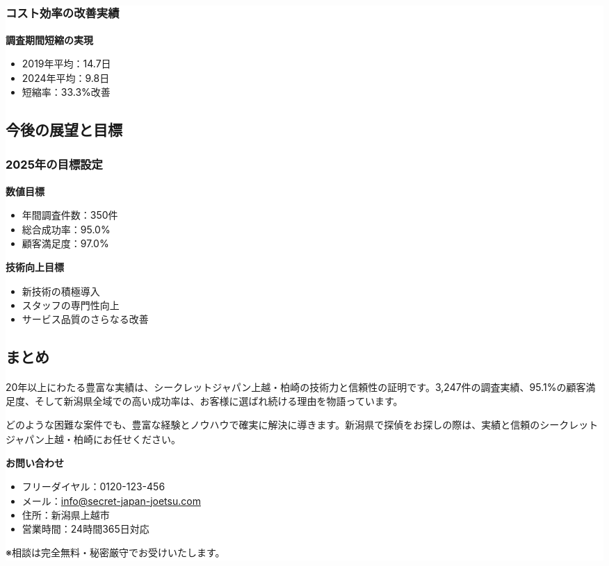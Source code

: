 ### コスト効率の改善実績

**調査期間短縮の実現**
- 2019年平均：14.7日
- 2024年平均：9.8日
- 短縮率：33.3%改善

## 今後の展望と目標

### 2025年の目標設定

**数値目標**
- 年間調査件数：350件
- 総合成功率：95.0%
- 顧客満足度：97.0%

**技術向上目標**
- 新技術の積極導入
- スタッフの専門性向上
- サービス品質のさらなる改善

## まとめ

20年以上にわたる豊富な実績は、シークレットジャパン上越・柏崎の技術力と信頼性の証明です。3,247件の調査実績、95.1%の顧客満足度、そして新潟県全域での高い成功率は、お客様に選ばれ続ける理由を物語っています。

どのような困難な案件でも、豊富な経験とノウハウで確実に解決に導きます。新潟県で探偵をお探しの際は、実績と信頼のシークレットジャパン上越・柏崎にお任せください。

**お問い合わせ**
- フリーダイヤル：0120-123-456
- メール：info@secret-japan-joetsu.com
- 住所：新潟県上越市
- 営業時間：24時間365日対応

※相談は完全無料・秘密厳守でお受けいたします。
